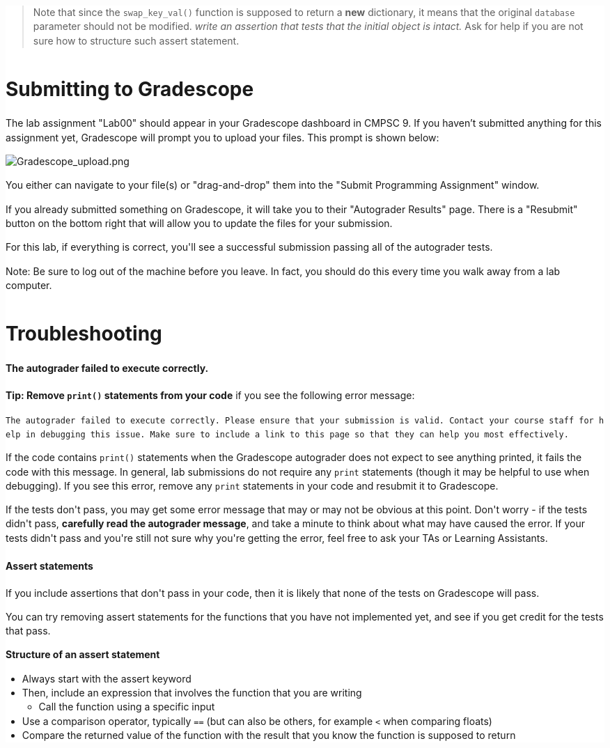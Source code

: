 > Note that since the `swap_key_val()` function is supposed to return a **new** dictionary, it means that the original `database` parameter should not be modified. _write an assertion that tests that the initial object is intact._ Ask for help if you are not sure how to structure such assert statement.


# Submitting to Gradescope

The lab assignment "Lab00" should appear in your Gradescope dashboard in CMPSC 9. If you haven’t submitted anything for this assignment yet,
Gradescope will prompt you to upload your files. This prompt is shown below:

![Gradescope_upload.png](https://ucsb-cs9.github.io/f23/lab/lab00/Gradescope_upload.png)

You either can navigate to your file(s) or "drag-and-drop" them into the "Submit Programming Assignment" window.

If you already submitted something on Gradescope, it will take you to their "Autograder Results" page.
There is a "Resubmit" button on the bottom right that will allow you to update the files for your submission.

For this lab, if everything is correct, you'll see a successful submission passing all of the autograder tests.

Note: Be sure to log out of the machine before you leave. In fact, you should do this every time you walk away from a lab computer.

# Troubleshooting

#### The autograder failed to execute correctly.

**Tip: Remove `print()` statements from your code**
if you see the following error message:

```The autograder failed to execute correctly. Please ensure that your submission is valid. Contact your course staff for help in debugging this issue. Make sure to include a link to this page so that they can help you most effectively.```

If the code contains `print()` statements when the Gradescope autograder does not expect to see anything printed, it fails the code with this message. In general, lab submissions do not require any `print` statements (though it may be helpful to use when debugging). If you see this error, remove any `print` statements in your code and resubmit it to Gradescope.

If the tests don't pass, you may get some error message that may or may not be obvious at this point. Don't worry - if the tests didn't pass, **carefully read the autograder message**, and take a minute to think about what may have caused the error. If your tests didn't pass and you're still not sure why you're getting the error, feel free to ask your TAs or Learning Assistants.


#### Assert statements

If you include assertions that don't pass in your code, then it is likely that none of the tests on Gradescope will pass.

You can try removing assert statements for the functions that you have not implemented yet, and see if you get credit for the tests that pass.

**Structure of an assert statement**

- Always start with the assert keyword
- Then, include an expression that involves the function that you are writing
  - Call the function using a specific input
- Use a comparison operator, typically `==` (but can also be others, for example `<` when comparing floats)
- Compare the returned value of the function with the result that you know the function is supposed to return
```